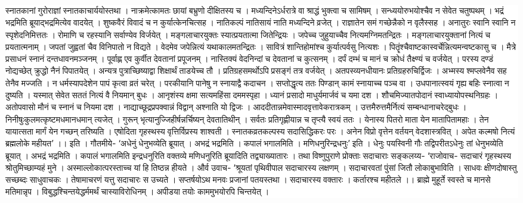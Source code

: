 स्नातकानां गुरोराज्ञां स्नातकाचार्ययोस्तथा । 
नाक्रमेत्कामतः छायां बभ्रुणो दीक्षितस्य च । 
मध्यन्दिनेऽर्धरात्रे वा श्राद्धं भुक्त्वा च सामिषम् । 
सन्ध्ययोरुभयोश्चैव न सेवेत चतुष्पथम् । 
भद्रं भद्रमिति ब्रूयाद्भद्रमित्येव वादयेत् । 
शुष्कवैरं विवादं च न कुर्यात्केनचित्सह । 
नातिकल्पं नातिसायं नाति मध्यन्दिने व्रजेत् । 
राज्ञातेन समं गच्छेन्नैको न वृलैस्सह । 
अनातुरः स्वानि स्वानि न स्पृशेदनिमित्ततः ।
रोमाणि च रहस्यानि सर्वाण्येव विर्जयेत् । 
मङ्गलाचारयुक्तः स्यात्प्रयतात्मा जितेन्द्रियः । 
जपेच्च जुहुयाच्चैव नित्यमग्निमतन्द्रितः । 
मङ्गलाचारयुक्तानां नित्यं च प्रयतात्मनाम् । 
जपतां जुह्वतां चैव विनिपातो न विद्यते । 
वेदमेव जपेन्नित्यं यथाकालमतन्द्रितः । 
सावित्रं शान्तिहोमांश्च कुर्यात्पर्वसु नित्यशः । 
पितॄंश्चैवाष्टकास्वर्चेन्नित्यमन्वष्टकासु च । 
मैत्रे प्रसाधनं स्नानं दन्तधावनमञ्जनम् । 
पूर्वाह्ण एव कुर्वीत देवतानां प्रपूजनम् । 
नास्तिक्यं वेदनिन्दां च देवतानां च कुत्सनम् । 
दर्पं दम्भं च मानं च क्रोधं तैक्ष्ण्यं च वर्जयेत् । 
परस्य दण्डं नोद्यच्छेत् क्रुद्धो नैनं पिपातयेत् । 
अन्यत्र पुत्राच्छिष्याद्वा शिक्षार्थं ताडयेच्च तौ । 
प्रतिग्रहसमर्थोऽपि प्रसङ्गं तत्र वर्जयेत् । 
अतपस्व्यनधीयानः प्रतिग्रहरुचिर्द्विजः । 
अभ्मस्य श्मप्लवेनैव सह तेनैव मज्जति । 
न धर्मस्यापदेशेन पापं कृत्वा व्रतं चरेत् । 
परकीयानि पानेषु न स्नायाद्वै कदाचन । 
सप्तोद्धृत्य ततः पिण्डान् कामं स्नायाच्च पञ्च वा । 
उधपानात्स्वयं गृह्य बहिः स्नात्वा न दुष्यति । 
यस्मात् सेवेत सततं नित्यं वै नियमान् बुधः । 
आनृशंस्य क्षमा सत्यमहिंसा दममस्पृहा । 
ध्यानं प्रसादो माधुर्यमार्जवं च यमा दश । 
शौचमिज्यातपोदानं स्वाध्यायोपस्थनिग्रहः । 
अतोपवासो मौनं च स्नानं च नियमा दश । 
नाद्याच्छूद्रप्रपक्वान्नं विद्वान् अश्नाति यो द्विजः । 
आददीतान्नमेवास्मादवृत्तावेकरात्रकम् । 
उत्तमैरुत्तमैर्नित्यं सम्बन्धानाचरेद्बुधः । 
निनीषुःकुलमत्कृष्टमधमानधमान् त्यजेत् । 
गुरून् भृत्यानुज्जिहीर्षन्नर्चिष्यन् देवतातिथीन् । 
सर्वतः प्रतिगृह्णीयान्न च तृप्त्यै स्वयं ततः । 
येनास्य पितरो माता येन मातापितामहाः । 
तेन यायात्सता मार्गं येन गच्छन् तरिष्यति । 
एषोदिता गृहस्थस्य वृत्तिर्विप्रस्य शाश्वती । 
स्नातकव्रतकल्पस्य सदासिद्धिकरः परः । 
अनेन विप्रो वृत्तेन वर्तयन् वेदशास्त्रवित् । 
अपेत कल्मषो नित्यं ब्रह्मलोके महीयत’ ।। इति । 
गौतमीये- ‘अधेनुं धेनुभव्येति ब्रूयात् । अभद्रं भद्रमिति । कपालं भगालमिति । मणिधनुरिन्द्रधनुः’ इति । धेनुः पयस्विनी गौः तद्विपरीतऽधेनुः तां धेनुभव्येति ब्रूयात् । अभद्रं भद्रमिति । कपालं भगालमिति इन्द्रधनुरिति वक्तव्ये मणिधनुरिति ब्रूयादिति तद्व्याख्यातारः । तथा विष्णुपुराणे प्रोक्ताः सदाचाराः सङ्कलय्य- 
‘राजोवाच- 
सदाचारं गृहस्थस्य श्रोतुमिच्छाम्यहं मुने । 
अस्माल्लोकात्परस्ताच्च यां हि तिष्ठन्न हीयते । 
और्व उवाच- 
‘श्रूयतां पृथिवीपाल सदाचारस्य लक्षणम् । 
सदाचारवतां पुंसां जितौ लोकाबुभाविति । 
साधवः क्षीणदोषास्तु सच्छब्दः साधुवाचकः । 
तेषामाचरणं यत्तु सदाचारः स उच्यते । 
सप्तर्षयोऽथ मनवः प्रजानां पतयस्तथा । 
सदाचारस्य वक्तारः । कर्तारश्च महीतले ।। 
ब्राह्मे मुहूर्ते स्वस्ते च मानसे मतिमान्नृप । 
विबुद्धश्चिन्तयेद्धर्ममर्थं चास्याविरोधिनम् । 
अपीडया तयोः काममुभयोरपि चिन्तयेत् । 